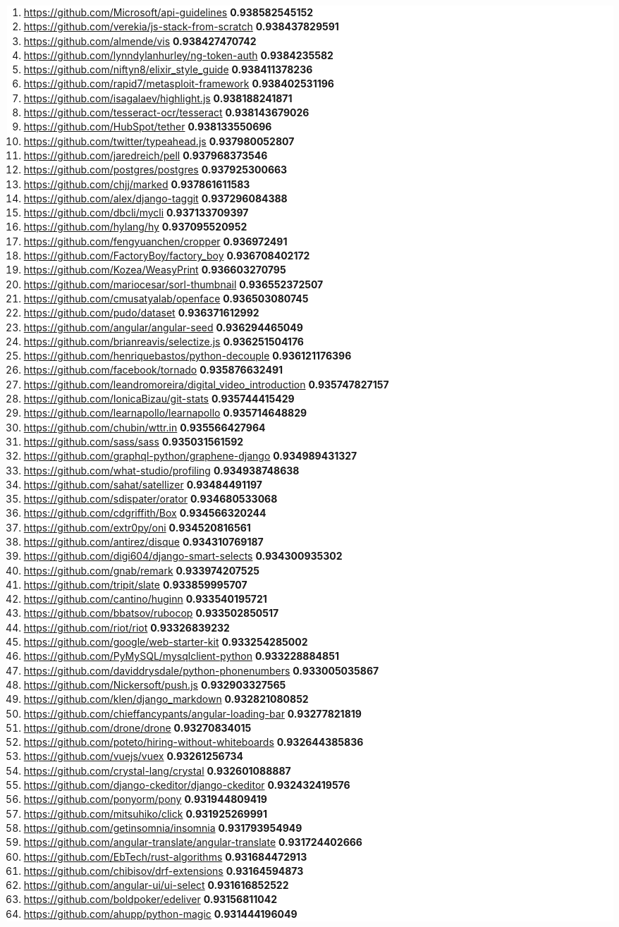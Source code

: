  1. https://github.com/Microsoft/api-guidelines **0.938582545152**
 1. https://github.com/verekia/js-stack-from-scratch **0.938437829591**
 1. https://github.com/almende/vis **0.938427470742**
 1. https://github.com/lynndylanhurley/ng-token-auth **0.9384235582**
 1. https://github.com/niftyn8/elixir_style_guide **0.938411378236**
 1. https://github.com/rapid7/metasploit-framework **0.938402531196**
 1. https://github.com/isagalaev/highlight.js **0.938188241871**
 1. https://github.com/tesseract-ocr/tesseract **0.938143679026**
 1. https://github.com/HubSpot/tether **0.938133550696**
 1. https://github.com/twitter/typeahead.js **0.937980052807**
 1. https://github.com/jaredreich/pell **0.937968373546**
 1. https://github.com/postgres/postgres **0.937925300663**
 1. https://github.com/chjj/marked **0.937861611583**
 1. https://github.com/alex/django-taggit **0.937296084388**
 1. https://github.com/dbcli/mycli **0.937133709397**
 1. https://github.com/hylang/hy **0.937095520952**
 1. https://github.com/fengyuanchen/cropper **0.936972491**
 1. https://github.com/FactoryBoy/factory_boy **0.936708402172**
 1. https://github.com/Kozea/WeasyPrint **0.936603270795**
 1. https://github.com/mariocesar/sorl-thumbnail **0.936552372507**
 1. https://github.com/cmusatyalab/openface **0.936503080745**
 1. https://github.com/pudo/dataset **0.936371612992**
 1. https://github.com/angular/angular-seed **0.936294465049**
 1. https://github.com/brianreavis/selectize.js **0.936251504176**
 1. https://github.com/henriquebastos/python-decouple **0.936121176396**
 1. https://github.com/facebook/tornado **0.935876632491**
 1. https://github.com/leandromoreira/digital_video_introduction **0.935747827157**
 1. https://github.com/IonicaBizau/git-stats **0.935744415429**
 1. https://github.com/learnapollo/learnapollo **0.935714648829**
 1. https://github.com/chubin/wttr.in **0.935566427964**
 1. https://github.com/sass/sass **0.935031561592**
 1. https://github.com/graphql-python/graphene-django **0.934989431327**
 1. https://github.com/what-studio/profiling **0.934938748638**
 1. https://github.com/sahat/satellizer **0.93484491197**
 1. https://github.com/sdispater/orator **0.934680533068**
 1. https://github.com/cdgriffith/Box **0.934566320244**
 1. https://github.com/extr0py/oni **0.934520816561**
 1. https://github.com/antirez/disque **0.934310769187**
 1. https://github.com/digi604/django-smart-selects **0.934300935302**
 1. https://github.com/gnab/remark **0.933974207525**
 1. https://github.com/tripit/slate **0.933859995707**
 1. https://github.com/cantino/huginn **0.933540195721**
 1. https://github.com/bbatsov/rubocop **0.933502850517**
 1. https://github.com/riot/riot **0.93326839232**
 1. https://github.com/google/web-starter-kit **0.933254285002**
 1. https://github.com/PyMySQL/mysqlclient-python **0.933228884851**
 1. https://github.com/daviddrysdale/python-phonenumbers **0.933005035867**
 1. https://github.com/Nickersoft/push.js **0.932903327565**
 1. https://github.com/klen/django_markdown **0.932821080852**
 1. https://github.com/chieffancypants/angular-loading-bar **0.93277821819**
 1. https://github.com/drone/drone **0.93270834015**
 1. https://github.com/poteto/hiring-without-whiteboards **0.932644385836**
 1. https://github.com/vuejs/vuex **0.93261256734**
 1. https://github.com/crystal-lang/crystal **0.932601088887**
 1. https://github.com/django-ckeditor/django-ckeditor **0.932432419576**
 1. https://github.com/ponyorm/pony **0.931944809419**
 1. https://github.com/mitsuhiko/click **0.931925269991**
 1. https://github.com/getinsomnia/insomnia **0.931793954949**
 1. https://github.com/angular-translate/angular-translate **0.931724402666**
 1. https://github.com/EbTech/rust-algorithms **0.931684472913**
 1. https://github.com/chibisov/drf-extensions **0.93164594873**
 1. https://github.com/angular-ui/ui-select **0.931616852522**
 1. https://github.com/boldpoker/edeliver **0.93156811042**
 1. https://github.com/ahupp/python-magic **0.931444196049**